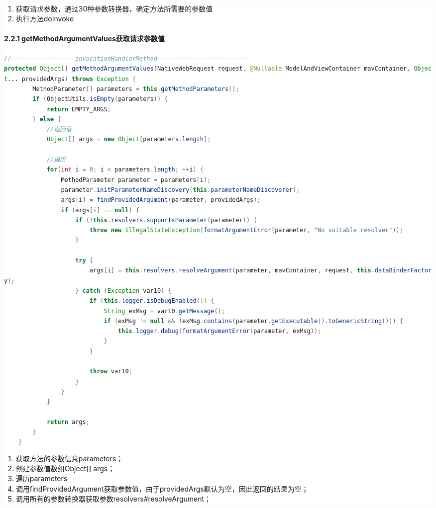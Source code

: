1. 获取请求参数，通过30种参数转换器，确定方法所需要的参数值
2. 执行方法doInvoke

#### 2.2.1 getMethodArgumentValues获取请求参数值

```java
//------------------invocationHandlerMethod---------------------------
protected Object[] getMethodArgumentValues(NativeWebRequest request, @Nullable ModelAndViewContainer mavContainer, Object... providedArgs) throws Exception {
        MethodParameter[] parameters = this.getMethodParameters();
        if (ObjectUtils.isEmpty(parameters)) {
            return EMPTY_ARGS;
        } else {
            //返回值
            Object[] args = new Object[parameters.length];

            //遍历
            for(int i = 0; i < parameters.length; ++i) {
                MethodParameter parameter = parameters[i];
                parameter.initParameterNameDiscovery(this.parameterNameDiscoverer);
                args[i] = findProvidedArgument(parameter, providedArgs);
                if (args[i] == null) {
                    if (!this.resolvers.supportsParameter(parameter)) {
                        throw new IllegalStateException(formatArgumentError(parameter, "No suitable resolver"));
                    }

                    try {
                        args[i] = this.resolvers.resolveArgument(parameter, mavContainer, request, this.dataBinderFactory);
                    } catch (Exception var10) {
                        if (this.logger.isDebugEnabled()) {
                            String exMsg = var10.getMessage();
                            if (exMsg != null && !exMsg.contains(parameter.getExecutable().toGenericString())) {
                                this.logger.debug(formatArgumentError(parameter, exMsg));
                            }
                        }

                        throw var10;
                    }
                }
            }

            return args;
        }
    }
```
1. 获取方法的参数信息parameters；
2. 创建参数值数组Object[] args；
3. 遍历parameters
4. 调用findProvidedArgument获取参数值，由于providedArgs默认为空，因此返回的结果为空；
5. 调用所有的参数转换器获取参数resolvers#resolveArgument；
